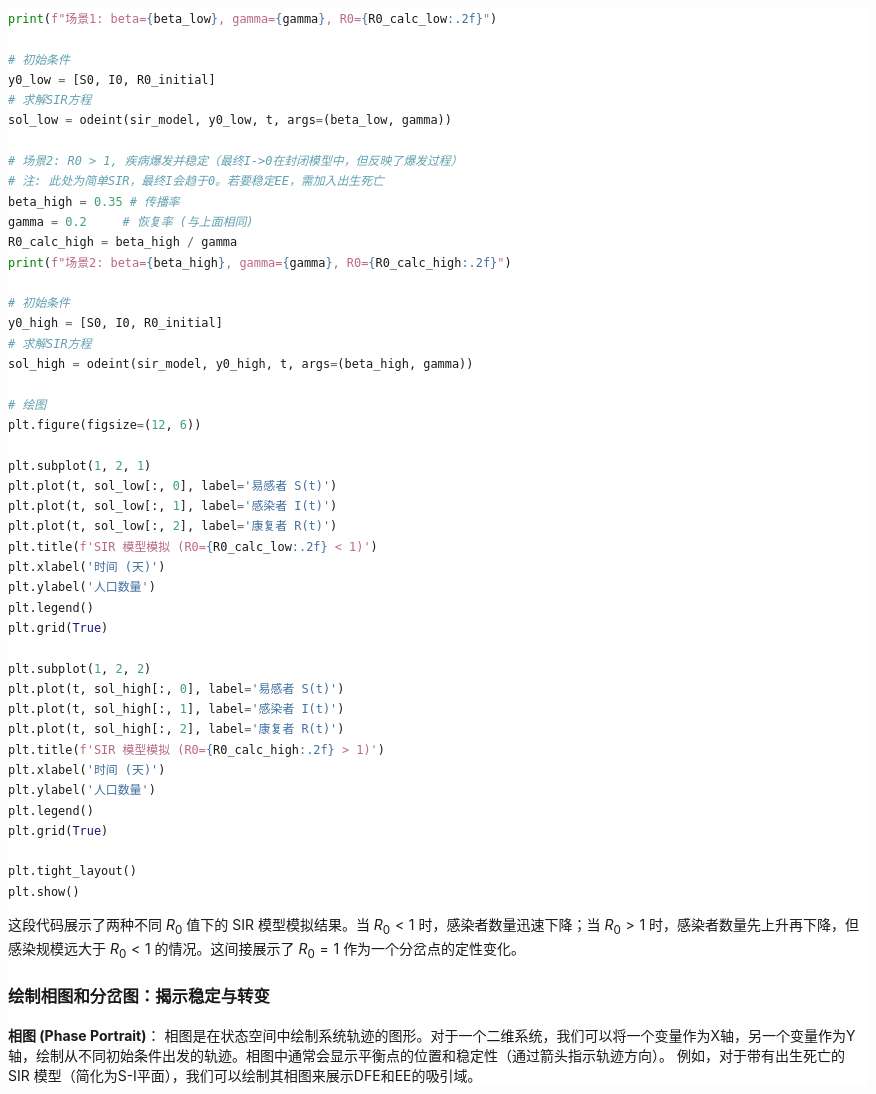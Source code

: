 ```python
print(f"场景1: beta={beta_low}, gamma={gamma}, R0={R0_calc_low:.2f}")

# 初始条件
y0_low = [S0, I0, R0_initial]
# 求解SIR方程
sol_low = odeint(sir_model, y0_low, t, args=(beta_low, gamma))

# 场景2: R0 > 1, 疾病爆发并稳定（最终I->0在封闭模型中，但反映了爆发过程）
# 注: 此处为简单SIR，最终I会趋于0。若要稳定EE，需加入出生死亡
beta_high = 0.35 # 传播率
gamma = 0.2     # 恢复率 (与上面相同)
R0_calc_high = beta_high / gamma
print(f"场景2: beta={beta_high}, gamma={gamma}, R0={R0_calc_high:.2f}")

# 初始条件
y0_high = [S0, I0, R0_initial]
# 求解SIR方程
sol_high = odeint(sir_model, y0_high, t, args=(beta_high, gamma))

# 绘图
plt.figure(figsize=(12, 6))

plt.subplot(1, 2, 1)
plt.plot(t, sol_low[:, 0], label='易感者 S(t)')
plt.plot(t, sol_low[:, 1], label='感染者 I(t)')
plt.plot(t, sol_low[:, 2], label='康复者 R(t)')
plt.title(f'SIR 模型模拟 (R0={R0_calc_low:.2f} < 1)')
plt.xlabel('时间 (天)')
plt.ylabel('人口数量')
plt.legend()
plt.grid(True)

plt.subplot(1, 2, 2)
plt.plot(t, sol_high[:, 0], label='易感者 S(t)')
plt.plot(t, sol_high[:, 1], label='感染者 I(t)')
plt.plot(t, sol_high[:, 2], label='康复者 R(t)')
plt.title(f'SIR 模型模拟 (R0={R0_calc_high:.2f} > 1)')
plt.xlabel('时间 (天)')
plt.ylabel('人口数量')
plt.legend()
plt.grid(True)

plt.tight_layout()
plt.show()
```
这段代码展示了两种不同 $R_0$ 值下的 SIR 模型模拟结果。当 $R_0 < 1$ 时，感染者数量迅速下降；当 $R_0 > 1$ 时，感染者数量先上升再下降，但感染规模远大于 $R_0 < 1$ 的情况。这间接展示了 $R_0=1$ 作为一个分岔点的定性变化。

### 绘制相图和分岔图：揭示稳定与转变

**相图 (Phase Portrait)**：
相图是在状态空间中绘制系统轨迹的图形。对于一个二维系统，我们可以将一个变量作为X轴，另一个变量作为Y轴，绘制从不同初始条件出发的轨迹。相图中通常会显示平衡点的位置和稳定性（通过箭头指示轨迹方向）。
例如，对于带有出生死亡的 SIR 模型（简化为S-I平面），我们可以绘制其相图来展示DFE和EE的吸引域。
